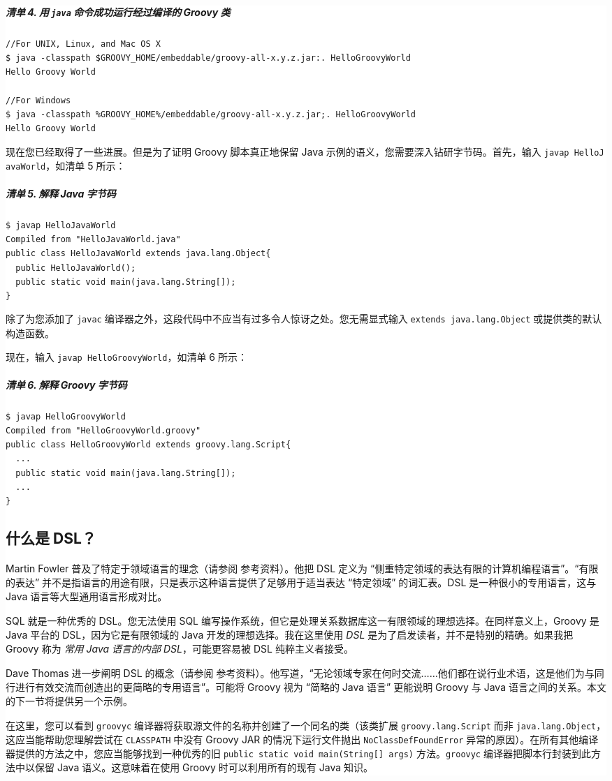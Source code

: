 ##### 清单 4\. 用 `java` 命令成功运行经过编译的 Groovy 类

```
//For UNIX, Linux, and Mac OS X
$ java -classpath $GROOVY_HOME/embeddable/groovy-all-x.y.z.jar:. HelloGroovyWorld
Hello Groovy World

//For Windows
$ java -classpath %GROOVY_HOME%/embeddable/groovy-all-x.y.z.jar;. HelloGroovyWorld
Hello Groovy World 
```

现在您已经取得了一些进展。但是为了证明 Groovy 脚本真正地保留 Java 示例的语义，您需要深入钻研字节码。首先，输入 `javap HelloJavaWorld`，如清单 5 所示：

##### 清单 5\. 解释 Java 字节码

```
$ javap HelloJavaWorld
Compiled from "HelloJavaWorld.java"
public class HelloJavaWorld extends java.lang.Object{
  public HelloJavaWorld();
  public static void main(java.lang.String[]);
} 
```

除了为您添加了 `javac` 编译器之外，这段代码中不应当有过多令人惊讶之处。您无需显式输入 `extends java.lang.Object` 或提供类的默认构造函数。

现在，输入 `javap HelloGroovyWorld`，如清单 6 所示：

##### 清单 6\. 解释 Groovy 字节码

```
$ javap HelloGroovyWorld
Compiled from "HelloGroovyWorld.groovy"
public class HelloGroovyWorld extends groovy.lang.Script{
  ...
  public static void main(java.lang.String[]);
  ...
} 
```

## 什么是 DSL？

Martin Fowler 普及了特定于领域语言的理念（请参阅 参考资料）。他把 DSL 定义为 “侧重特定领域的表达有限的计算机编程语言”。“有限的表达” 并不是指语言的用途有限，只是表示这种语言提供了足够用于适当表达 “特定领域” 的词汇表。DSL 是一种很小的专用语言，这与 Java 语言等大型通用语言形成对比。

SQL 就是一种优秀的 DSL。您无法使用 SQL 编写操作系统，但它是处理关系数据库这一有限领域的理想选择。在同样意义上，Groovy 是 Java 平台的 DSL，因为它是有限领域的 Java 开发的理想选择。我在这里使用 *DSL* 是为了启发读者，并不是特别的精确。如果我把 Groovy 称为 *常用 Java 语言的内部 DSL*，可能更容易被 DSL 纯粹主义者接受。

Dave Thomas 进一步阐明 DSL 的概念（请参阅 参考资料）。他写道，“无论领域专家在何时交流……他们都在说行业术语，这是他们为与同行进行有效交流而创造出的更简略的专用语言”。可能将 Groovy 视为 “简略的 Java 语言” 更能说明 Groovy 与 Java 语言之间的关系。本文的下一节将提供另一个示例。

在这里，您可以看到 `groovyc` 编译器将获取源文件的名称并创建了一个同名的类（该类扩展 `groovy.lang.Script` 而非 `java.lang.Object`，这应当能帮助您理解尝试在 `CLASSPATH` 中没有 Groovy JAR 的情况下运行文件抛出 `NoClassDefFoundError` 异常的原因）。在所有其他编译器提供的方法之中，您应当能够找到一种优秀的旧 `public static void main(String[] args)` 方法。`groovyc` 编译器把脚本行封装到此方法中以保留 Java 语义。这意味着在使用 Groovy 时可以利用所有的现有 Java 知识。
